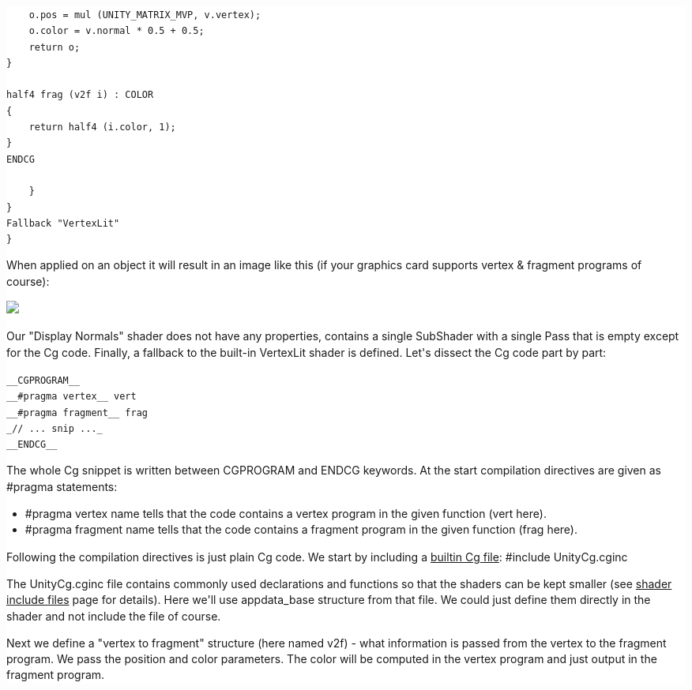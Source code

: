 ````
    o.pos = mul (UNITY_MATRIX_MVP, v.vertex);
    o.color = v.normal * 0.5 + 0.5;
    return o;
}

half4 frag (v2f i) : COLOR
{
    return half4 (i.color, 1);
}
ENDCG

    }
}
Fallback "VertexLit"
} 
````


When applied on an object it will result in an image like this (if your graphics card supports vertex & fragment programs of course):

![](http://docwiki.hq.unity3d.com/uploads/Main/ShaderTutNormalsShader.png)  

Our "Display Normals" shader does not have any properties, contains a single SubShader with a single Pass that is empty except for the Cg code. Finally, a fallback to the built-in <span class=keyword>VertexLit</span> shader is defined. Let's dissect the Cg code part by part:

    __CGPROGRAM__
    __#pragma vertex__ vert
    __#pragma fragment__ frag
    _// ... snip ..._
    __ENDCG__

The whole Cg snippet is written between <span class=component>CGPROGRAM</span> and <span class=component>ENDCG</span> keywords. At the start compilation directives are given as <span class=component>#pragma</span> statements:
* <span class=component>#pragma vertex</span> <span class=keyword>name</span> tells that the code contains a vertex program in the given function (<span class=component>vert</span> here).
* <span class=component>#pragma fragment</span> <span class=keyword>name</span> tells that the code contains a fragment program in the given function (<span class=component>frag</span> here).

Following the compilation directives is just plain Cg code. We start by including a [builtin Cg file](SL-BuiltinIncludes.html):
    #include <span class=keyword>UnityCg.cginc</span>

The <span class=keyword>UnityCg.cginc</span> file contains commonly used declarations and functions so that the shaders can be kept smaller (see [shader include files](SL-BuiltinIncludes.html) page for details). Here we'll use <span class=component>appdata_base</span> structure from that file. We could just define them directly in the shader and not include the file of course.

Next we define a "vertex to fragment" structure (here named <span class=component>v2f</span>) - what information is passed from the vertex to the fragment program. We pass the position and color parameters. The color will be computed in the vertex program and just output in the fragment program.
